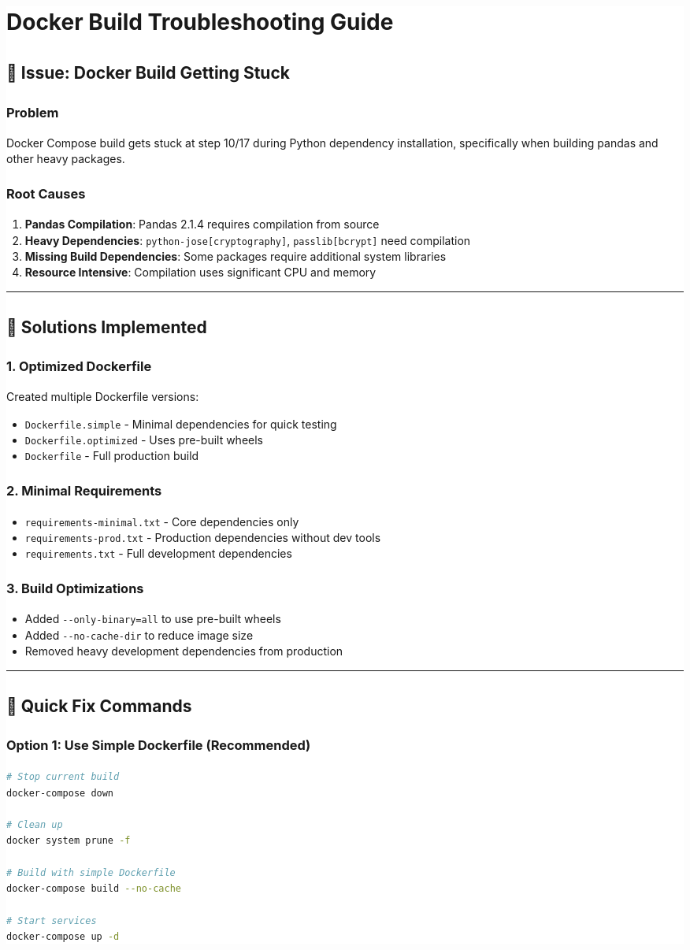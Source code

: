 # Docker Build Troubleshooting Guide

## 🚨 **Issue: Docker Build Getting Stuck**

### **Problem**
Docker Compose build gets stuck at step 10/17 during Python dependency installation, specifically when building pandas and other heavy packages.

### **Root Causes**
1. **Pandas Compilation**: Pandas 2.1.4 requires compilation from source
2. **Heavy Dependencies**: `python-jose[cryptography]`, `passlib[bcrypt]` need compilation
3. **Missing Build Dependencies**: Some packages require additional system libraries
4. **Resource Intensive**: Compilation uses significant CPU and memory

---

## 🔧 **Solutions Implemented**

### **1. Optimized Dockerfile**
Created multiple Dockerfile versions:
- `Dockerfile.simple` - Minimal dependencies for quick testing
- `Dockerfile.optimized` - Uses pre-built wheels
- `Dockerfile` - Full production build

### **2. Minimal Requirements**
- `requirements-minimal.txt` - Core dependencies only
- `requirements-prod.txt` - Production dependencies without dev tools
- `requirements.txt` - Full development dependencies

### **3. Build Optimizations**
- Added `--only-binary=all` to use pre-built wheels
- Added `--no-cache-dir` to reduce image size
- Removed heavy development dependencies from production

---

## 🚀 **Quick Fix Commands**

### **Option 1: Use Simple Dockerfile (Recommended)**
```bash
# Stop current build
docker-compose down

# Clean up
docker system prune -f

# Build with simple Dockerfile
docker-compose build --no-cache

# Start services
docker-compose up -d
```
